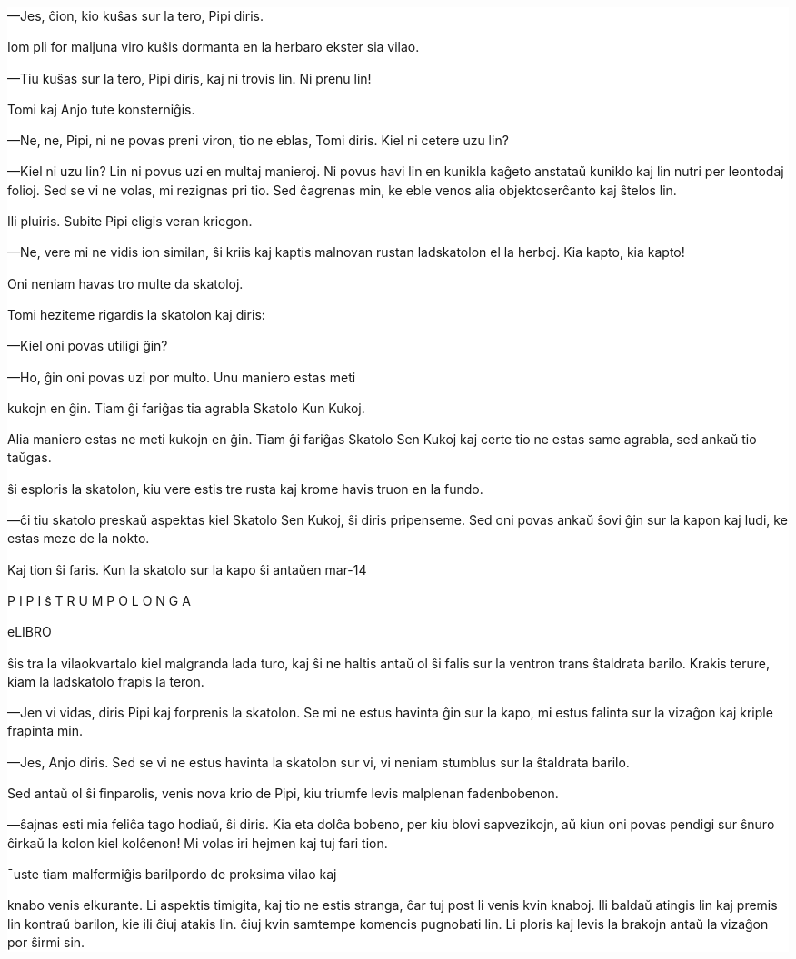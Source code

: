 —Jes, ĉion, kio kuŝas sur la tero, Pipi diris. 

Iom pli for maljuna viro kuŝis dormanta en la herbaro ekster sia vilao. 

—Tiu kuŝas sur la tero, Pipi diris, kaj ni trovis lin. Ni prenu lin\! 

Tomi kaj Anjo tute konsterniĝis. 

—Ne, ne, Pipi, ni ne povas preni viron, tio ne eblas, Tomi diris. Kiel ni cetere uzu lin? 

—Kiel ni uzu lin? Lin ni povus uzi en multaj manieroj. Ni povus havi lin en kunikla kaĝeto anstataŭ kuniklo kaj lin nutri per leontodaj folioj. Sed se vi ne volas, mi rezignas pri tio. Sed ĉagrenas min, ke eble venos alia objektoserĉanto kaj ŝtelos lin. 

Ili pluiris. Subite Pipi eligis veran kriegon. 

—Ne, vere mi ne vidis ion similan, ŝi kriis kaj kaptis malnovan rustan ladskatolon el la herboj. Kia kapto, kia kapto\! 

Oni neniam havas tro multe da skatoloj. 

Tomi heziteme rigardis la skatolon kaj diris:

—Kiel oni povas utiligi ĝin? 

—Ho, ĝin oni povas uzi por multo. Unu maniero estas meti

kukojn en ĝin. Tiam ĝi fariĝas tia agrabla Skatolo Kun Kukoj. 

Alia maniero estas ne meti kukojn en ĝin. Tiam ĝi fariĝas Skatolo Sen Kukoj kaj certe tio ne estas same agrabla, sed ankaŭ tio taŭgas. 

ŝi esploris la skatolon, kiu vere estis tre rusta kaj krome havis truon en la fundo. 

—ĉi tiu skatolo preskaŭ aspektas kiel Skatolo Sen Kukoj, ŝi diris pripenseme. Sed oni povas ankaŭ ŝovi ĝin sur la kapon kaj ludi, ke estas meze de la nokto. 

Kaj tion ŝi faris. Kun la skatolo sur la kapo ŝi antaŭen mar-14

P I P I ŝ T R U M P O L O N G A

eLIBRO

ŝis tra la vilaokvartalo kiel malgranda lada turo, kaj ŝi ne haltis antaŭ ol ŝi falis sur la ventron trans ŝtaldrata barilo. Krakis terure, kiam la ladskatolo frapis la teron. 

—Jen vi vidas, diris Pipi kaj forprenis la skatolon. Se mi ne estus havinta ĝin sur la kapo, mi estus falinta sur la vizaĝon kaj kriple frapinta min. 

—Jes, Anjo diris. Sed se vi ne estus havinta la skatolon sur vi, vi neniam stumblus sur la ŝtaldrata barilo. 

Sed antaŭ ol ŝi finparolis, venis nova krio de Pipi, kiu triumfe levis malplenan fadenbobenon. 

—ŝajnas esti mia feliĉa tago hodiaŭ, ŝi diris. Kia eta dolĉa bobeno, per kiu blovi sapvezikojn, aŭ kiun oni povas pendigi sur ŝnuro ĉirkaŭ la kolon kiel kolĉenon\! Mi volas iri hejmen kaj tuj fari tion. 

¯uste tiam malfermiĝis barilpordo de proksima vilao kaj

knabo venis elkurante. Li aspektis timigita, kaj tio ne estis stranga, ĉar tuj post li venis kvin knaboj. Ili baldaŭ atingis lin kaj premis lin kontraŭ barilon, kie ili ĉiuj atakis lin. ĉiuj kvin samtempe komencis pugnobati lin. Li ploris kaj levis la brakojn antaŭ la vizaĝon por ŝirmi sin. 
